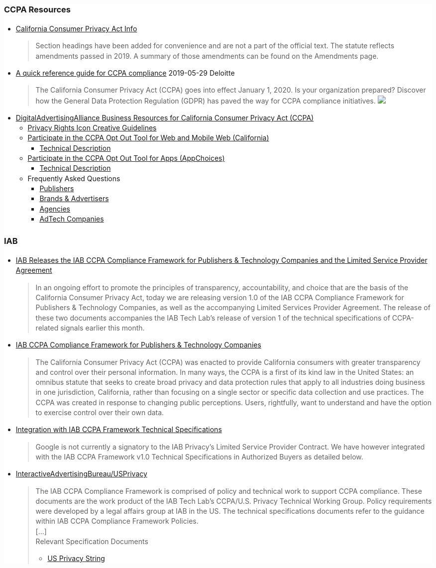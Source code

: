 ### CCPA Resources

* [California Consumer Privacy Act Info](https://ccpa-info.com/)
  > Section headings have been added for convenience and are not a part of the official text.  The statute reflects amendments passed in 2019.  A summary of those amendments can be found on the Amendments page.
* [A quick reference guide for CCPA compliance](https://www2.deloitte.com/us/en/pages/advisory/articles/ccpa-compliance-readiness.html) 2019-05-29 Deloitte
  > The California Consumer Privacy Act (CCPA) goes into effect January 1, 2020. Is your organization prepared? Discover how the General Data Protection Regulation (GDPR) has paved the way for CCPA compliance initiatives.
  > ![](https://i.imgur.com/tGeU9PO.png)
* [DigitalAdvertisingAlliance Business Resources for California Consumer Privacy Act (CCPA)](https://digitaladvertisingalliance.org/ccparesources)
  * [Privacy Rights Icon Creative Guidelines](https://digitaladvertisingalliance.org/DAA_style/ADS/Privacy_Rights_Icon_Creative_Guidelines.pdf)
  * [Participate in the CCPA Opt Out Tool for Web and Mobile Web (California)](https://digitaladvertisingalliance.org/integrate-webchoices-ccpa) 
    * [Technical Description](https://digitaladvertisingalliance.org/DAA_style/ADS/CCPA_Opt_Out_Tool_Technical_Description.pdf)
  * [Participate in the CCPA Opt Out Tool for Apps (AppChoices)](https://digitaladvertisingalliance.org/integrate-appchoices)
    * [Technical Description](https://digitaladvertisingalliance.org/DAA_style/ADS/AppChoices_CCPA_Opt_Out_User_Flow_Technical_Description.pdf)
  * Frequently Asked Questions
    - [Publishers](https://digitaladvertisingalliance.org/DAA_style/ADS/CCPA_FAQ_Publishers.pdf)
    - [Brands & Advertisers](https://digitaladvertisingalliance.org/DAA_style/ADS/CCPA_FAQ_Advertisers.pdf)
    - [Agencies](https://digitaladvertisingalliance.org/DAA_style/ADS/CCPA_FAQ_Agencies.pdf)
    - [AdTech Companies](https://digitaladvertisingalliance.org/DAA_style/ADS/CCPA_FAQ_AdTech.pdf)

### IAB
* [IAB Releases the IAB CCPA Compliance Framework for Publishers & Technology Companies and the Limited Service Provider Agreement](https://www.iab.com/blog/ccpa-compliance-framework/)
  > In an ongoing effort to promote the principles of transparency, accountability, and choice that are the basis of the California Consumer Privacy Act, today we are releasing version 1.0 of the IAB CCPA Compliance Framework for Publishers & Technology Companies, as well as the accompanying Limited Services Provider Agreement. The release of these two documents accompanies the IAB Tech Lab’s release of version 1 of the technical specifications of CCPA-related signals earlier this month.
* [IAB CCPA Compliance Framework for Publishers & Technology Companies](https://www.iab.com/guidelines/ccpa-framework/)
  > The California Consumer Privacy Act (CCPA) was enacted to provide California consumers with greater transparency and control over their personal information. In many ways, the CCPA is a first of its kind law in the United States: an omnibus statute that seeks to create broad privacy and data protection rules that apply to all industries doing business in one jurisdiction, California, rather than focusing on a single sector or specific data collection and use practices. The CCPA was created in response to changing public perceptions. Users, rightfully, want to understand and have the option to exercise control over their own data.
* [Integration with IAB CCPA Framework Technical Specifications](https://support.google.com/authorizedbuyers/answer/9658888?hl=en)
  > Google is not currently a signatory to the IAB Privacy’s Limited Service Provider Contract. We have however integrated with the IAB CCPA Framework v1.0 Technical Specifications in Authorized Buyers as detailed below.
* [InteractiveAdvertisingBureau/USPrivacy](https://github.com/InteractiveAdvertisingBureau/USPrivacy)
  > The IAB CCPA Compliance Framework is comprised of policy and technical work to support CCPA compliance. These documents are the work product of the IAB Tech Lab’s CCPA/U.S. Privacy Technical Working Group. Policy requirements were developed by a legal affairs group at IAB in the US. The technical specifications documents refer to the guidance within IAB CCPA Compliance Framework Policies.\
  > [...]\
  > Relevant Specification Documents
  > - [US Privacy String](https://github.com/InteractiveAdvertisingBureau/USPrivacy/blob/master/CCPA/US%20Privacy%20String.md)
